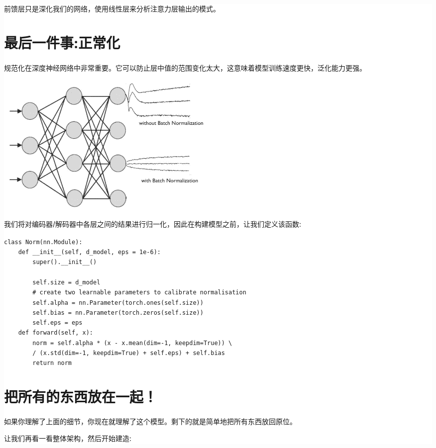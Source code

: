 前馈层只是深化我们的网络，使用线性层来分析注意力层输出的模式。

# 最后一件事:正常化

规范化在深度神经网络中非常重要。它可以防止层中值的范围变化太大，这意味着模型训练速度更快，泛化能力更强。

![](img/12b07bf21f9251c24bbced446693faa3.png)

我们将对编码器/解码器中各层之间的结果进行归一化，因此在构建模型之前，让我们定义该函数:

```
class Norm(nn.Module):
    def __init__(self, d_model, eps = 1e-6):
        super().__init__()

        self.size = d_model
        # create two learnable parameters to calibrate normalisation
        self.alpha = nn.Parameter(torch.ones(self.size))
        self.bias = nn.Parameter(torch.zeros(self.size))
        self.eps = eps
    def forward(self, x):
        norm = self.alpha * (x - x.mean(dim=-1, keepdim=True)) \
        / (x.std(dim=-1, keepdim=True) + self.eps) + self.bias
        return norm
```

# 把所有的东西放在一起！

如果你理解了上面的细节，你现在就理解了这个模型。剩下的就是简单地把所有东西放回原位。

让我们再看一看整体架构，然后开始建造:
